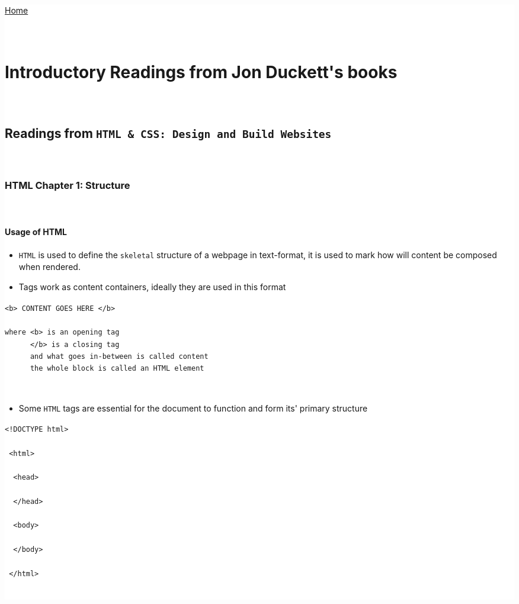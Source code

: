 [Home](README.md)

<br>

# Introductory Readings from Jon Duckett's books

<br>

## Readings from `HTML & CSS: Design and Build Websites`

<br>

### HTML Chapter 1: Structure

<br>

#### Usage of HTML

- `HTML` is used to define the `skeletal` structure of a webpage in text-format, it is used to mark how will content be composed when rendered.

- Tags work as content containers, ideally they are used in this format

```
<b> CONTENT GOES HERE </b>

where <b> is an opening tag
      </b> is a closing tag
      and what goes in-between is called content
      the whole block is called an HTML element
```

<br>

- Some `HTML` tags are essential for the document to function and form its' primary structure

```
<!DOCTYPE html>

 <html>

  <head>

  </head>

  <body>

  </body>

 </html>

```

<br>
